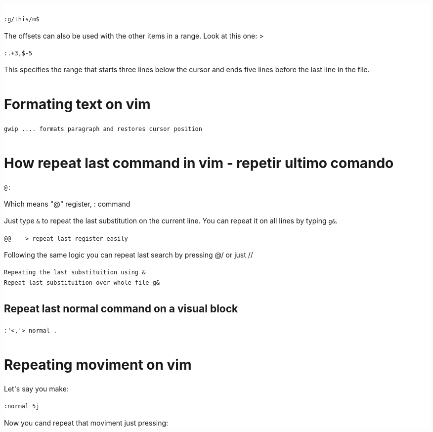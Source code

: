 ``` markdown

:g/this/m$
 ```

The offsets can also be used with the other items in a range.  Look at this
one: >

``` markdown
:.+3,$-5
```

This specifies the range that starts three lines below the cursor and ends
five lines before the last line in the file.

# Formating text on vim

``` markdown
gwip .... formats paragraph and restores cursor position
```

# How repeat last command in vim - repetir ultimo comando

```vim
@:
```

Which means "@" register, : command

Just type `&` to repeat the last substitution on the current line. You can repeat it on all lines by typing `g&`.

``` vim
@@  --> repeat last register easily
```

Following the same logic you can repeat last search by pressing @/ or just //

```vim
Repeating the last substituition using &
Repeat last substituition over whole file g&
```

## Repeat last normal command on a visual block

    :'<,'> normal .

# Repeating moviment on vim
Let's say you make:

``` vim
:normal 5j
```

Now you cand repeat that moviment just pressing:
